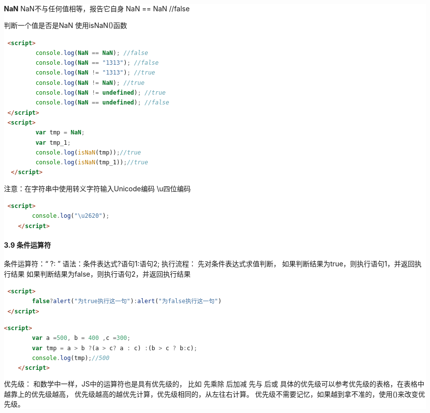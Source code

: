**NaN**
NaN不与任何值相等，报告它自身 NaN == NaN //false

判断一个值是否是NaN
使用isNaN()函数

```html
 <script>
         console.log(NaN == NaN); //false
         console.log(NaN == "1313"); //false
         console.log(NaN != "1313"); //true
         console.log(NaN != NaN); //true
         console.log(NaN != undefined); //true
         console.log(NaN == undefined); //false
 </script>
 <script>
         var tmp = NaN;
         var tmp_1;
         console.log(isNaN(tmp));//true
         console.log(isNaN(tmp_1));//true
  </script>
```

注意：在字符串中使用转义字符输入Unicode编码 \u四位编码

```html
 <script>
        console.log("\u2620");
    </script>
```

#### 3.9 条件运算符

条件运算符：“ ?: ”
语法：条件表达式?语句1:语句2;
执行流程：
先对条件表达式求值判断，
如果判断结果为true，则执行语句1，并返回执行结果
如果判断结果为false，则执行语句2，并返回执行结果

```html
 <script>
        false?alert("为true执行这一句"):alert("为false执行这一句")
 </script>
```

```html
<script>
        var a =500, b = 400 ,c =300;
        var tmp = a > b ?(a > c? a : c) :(b > c ? b:c);
        console.log(tmp);//500
    </script>
```

优先级：
和数学中一样，JS中的运算符也是具有优先级的，
比如 先乘除 后加减 先与 后或
具体的优先级可以参考优先级的表格，在表格中越靠上的优先级越高，
优先级越高的越优先计算，优先级相同的，从左往右计算。
优先级不需要记忆，如果越到拿不准的，使用()来改变优先级。
